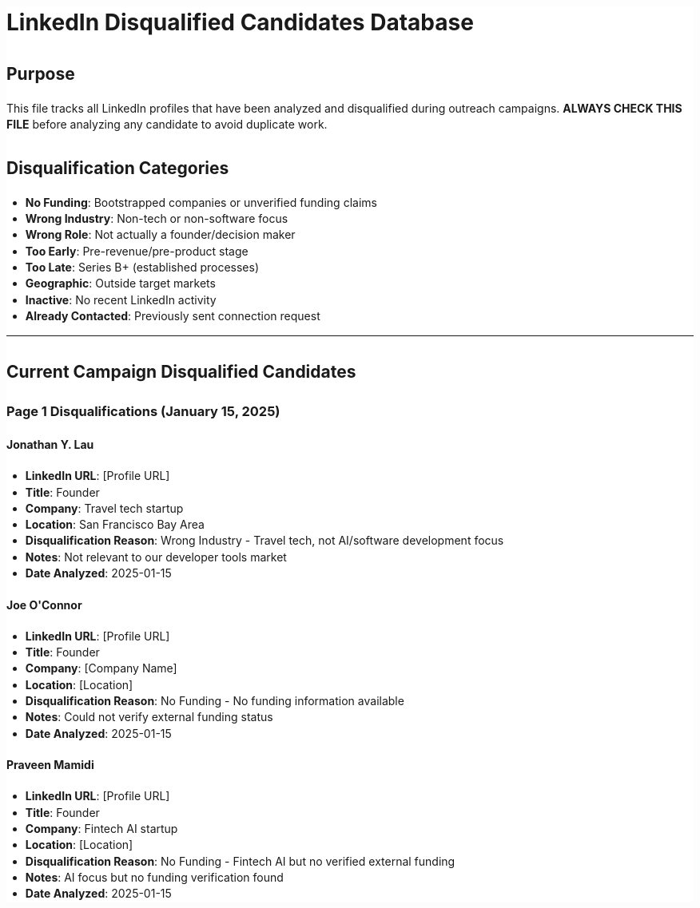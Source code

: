 # LinkedIn Disqualified Candidates Database

## Purpose
This file tracks all LinkedIn profiles that have been analyzed and disqualified during outreach campaigns. **ALWAYS CHECK THIS FILE** before analyzing any candidate to avoid duplicate work.

## Disqualification Categories
- **No Funding**: Bootstrapped companies or unverified funding claims
- **Wrong Industry**: Non-tech or non-software focus
- **Wrong Role**: Not actually a founder/decision maker
- **Too Early**: Pre-revenue/pre-product stage
- **Too Late**: Series B+ (established processes)
- **Geographic**: Outside target markets
- **Inactive**: No recent LinkedIn activity
- **Already Contacted**: Previously sent connection request

---

## Current Campaign Disqualified Candidates

### Page 1 Disqualifications (January 15, 2025)

#### Jonathan Y. Lau
- **LinkedIn URL**: [Profile URL]
- **Title**: Founder
- **Company**: Travel tech startup
- **Location**: San Francisco Bay Area
- **Disqualification Reason**: Wrong Industry - Travel tech, not AI/software development focus
- **Notes**: Not relevant to our developer tools market
- **Date Analyzed**: 2025-01-15

#### Joe O'Connor
- **LinkedIn URL**: [Profile URL]
- **Title**: Founder
- **Company**: [Company Name]
- **Location**: [Location]
- **Disqualification Reason**: No Funding - No funding information available
- **Notes**: Could not verify external funding status
- **Date Analyzed**: 2025-01-15

#### Praveen Mamidi
- **LinkedIn URL**: [Profile URL]
- **Title**: Founder
- **Company**: Fintech AI startup
- **Location**: [Location]
- **Disqualification Reason**: No Funding - Fintech AI but no verified external funding
- **Notes**: AI focus but no funding verification found
- **Date Analyzed**: 2025-01-15

